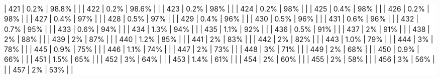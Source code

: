| 421 | 0.2% | 98.8% |  |
| 422 | 0.2% | 98.6% |  |
| 423 | 0.2% | 98% |  |
| 424 | 0.2% | 98% |  |
| 425 | 0.4% | 98% |  |
| 426 | 0.2% | 98% |  |
| 427 | 0.4% | 97% |  |
| 428 | 0.5% | 97% |  |
| 429 | 0.4% | 96% |  |
| 430 | 0.5% | 96% |  |
| 431 | 0.6% | 96% |  |
| 432 | 0.7% | 95% |  |
| 433 | 0.6% | 94% |  |
| 434 | 1.3% | 94% |  |
| 435 | 1.1% | 92% |  |
| 436 | 0.5% | 91% |  |
| 437 | 2% | 91% |  |
| 438 | 2% | 88% |  |
| 439 | 2% | 87% |  |
| 440 | 1.2% | 85% |  |
| 441 | 2% | 83% |  |
| 442 | 2% | 82% |  |
| 443 | 1.0% | 79% |  |
| 444 | 3% | 78% |  |
| 445 | 0.9% | 75% |  |
| 446 | 1.1% | 74% |  |
| 447 | 2% | 73% |  |
| 448 | 3% | 71% |  |
| 449 | 2% | 68% |  |
| 450 | 0.9% | 66% |  |
| 451 | 1.5% | 65% |  |
| 452 | 3% | 64% |  |
| 453 | 1.4% | 61% |  |
| 454 | 2% | 60% |  |
| 455 | 2% | 58% |  |
| 456 | 3% | 56% |  |
| 457 | 2% | 53% |  |